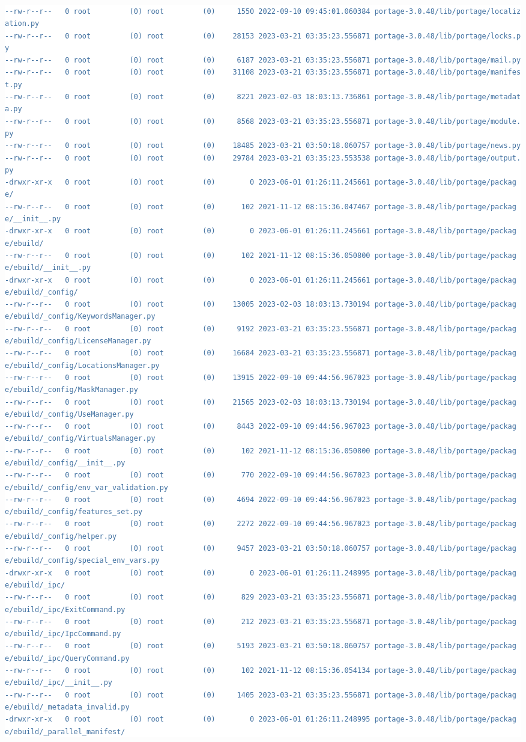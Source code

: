 ```diff
--rw-r--r--   0 root         (0) root         (0)     1550 2022-09-10 09:45:01.060384 portage-3.0.48/lib/portage/localization.py
--rw-r--r--   0 root         (0) root         (0)    28153 2023-03-21 03:35:23.556871 portage-3.0.48/lib/portage/locks.py
--rw-r--r--   0 root         (0) root         (0)     6187 2023-03-21 03:35:23.556871 portage-3.0.48/lib/portage/mail.py
--rw-r--r--   0 root         (0) root         (0)    31108 2023-03-21 03:35:23.556871 portage-3.0.48/lib/portage/manifest.py
--rw-r--r--   0 root         (0) root         (0)     8221 2023-02-03 18:03:13.736861 portage-3.0.48/lib/portage/metadata.py
--rw-r--r--   0 root         (0) root         (0)     8568 2023-03-21 03:35:23.556871 portage-3.0.48/lib/portage/module.py
--rw-r--r--   0 root         (0) root         (0)    18485 2023-03-21 03:50:18.060757 portage-3.0.48/lib/portage/news.py
--rw-r--r--   0 root         (0) root         (0)    29784 2023-03-21 03:35:23.553538 portage-3.0.48/lib/portage/output.py
-drwxr-xr-x   0 root         (0) root         (0)        0 2023-06-01 01:26:11.245661 portage-3.0.48/lib/portage/package/
--rw-r--r--   0 root         (0) root         (0)      102 2021-11-12 08:15:36.047467 portage-3.0.48/lib/portage/package/__init__.py
-drwxr-xr-x   0 root         (0) root         (0)        0 2023-06-01 01:26:11.245661 portage-3.0.48/lib/portage/package/ebuild/
--rw-r--r--   0 root         (0) root         (0)      102 2021-11-12 08:15:36.050800 portage-3.0.48/lib/portage/package/ebuild/__init__.py
-drwxr-xr-x   0 root         (0) root         (0)        0 2023-06-01 01:26:11.245661 portage-3.0.48/lib/portage/package/ebuild/_config/
--rw-r--r--   0 root         (0) root         (0)    13005 2023-02-03 18:03:13.730194 portage-3.0.48/lib/portage/package/ebuild/_config/KeywordsManager.py
--rw-r--r--   0 root         (0) root         (0)     9192 2023-03-21 03:35:23.556871 portage-3.0.48/lib/portage/package/ebuild/_config/LicenseManager.py
--rw-r--r--   0 root         (0) root         (0)    16684 2023-03-21 03:35:23.556871 portage-3.0.48/lib/portage/package/ebuild/_config/LocationsManager.py
--rw-r--r--   0 root         (0) root         (0)    13915 2022-09-10 09:44:56.967023 portage-3.0.48/lib/portage/package/ebuild/_config/MaskManager.py
--rw-r--r--   0 root         (0) root         (0)    21565 2023-02-03 18:03:13.730194 portage-3.0.48/lib/portage/package/ebuild/_config/UseManager.py
--rw-r--r--   0 root         (0) root         (0)     8443 2022-09-10 09:44:56.967023 portage-3.0.48/lib/portage/package/ebuild/_config/VirtualsManager.py
--rw-r--r--   0 root         (0) root         (0)      102 2021-11-12 08:15:36.050800 portage-3.0.48/lib/portage/package/ebuild/_config/__init__.py
--rw-r--r--   0 root         (0) root         (0)      770 2022-09-10 09:44:56.967023 portage-3.0.48/lib/portage/package/ebuild/_config/env_var_validation.py
--rw-r--r--   0 root         (0) root         (0)     4694 2022-09-10 09:44:56.967023 portage-3.0.48/lib/portage/package/ebuild/_config/features_set.py
--rw-r--r--   0 root         (0) root         (0)     2272 2022-09-10 09:44:56.967023 portage-3.0.48/lib/portage/package/ebuild/_config/helper.py
--rw-r--r--   0 root         (0) root         (0)     9457 2023-03-21 03:50:18.060757 portage-3.0.48/lib/portage/package/ebuild/_config/special_env_vars.py
-drwxr-xr-x   0 root         (0) root         (0)        0 2023-06-01 01:26:11.248995 portage-3.0.48/lib/portage/package/ebuild/_ipc/
--rw-r--r--   0 root         (0) root         (0)      829 2023-03-21 03:35:23.556871 portage-3.0.48/lib/portage/package/ebuild/_ipc/ExitCommand.py
--rw-r--r--   0 root         (0) root         (0)      212 2023-03-21 03:35:23.556871 portage-3.0.48/lib/portage/package/ebuild/_ipc/IpcCommand.py
--rw-r--r--   0 root         (0) root         (0)     5193 2023-03-21 03:50:18.060757 portage-3.0.48/lib/portage/package/ebuild/_ipc/QueryCommand.py
--rw-r--r--   0 root         (0) root         (0)      102 2021-11-12 08:15:36.054134 portage-3.0.48/lib/portage/package/ebuild/_ipc/__init__.py
--rw-r--r--   0 root         (0) root         (0)     1405 2023-03-21 03:35:23.556871 portage-3.0.48/lib/portage/package/ebuild/_metadata_invalid.py
-drwxr-xr-x   0 root         (0) root         (0)        0 2023-06-01 01:26:11.248995 portage-3.0.48/lib/portage/package/ebuild/_parallel_manifest/
```